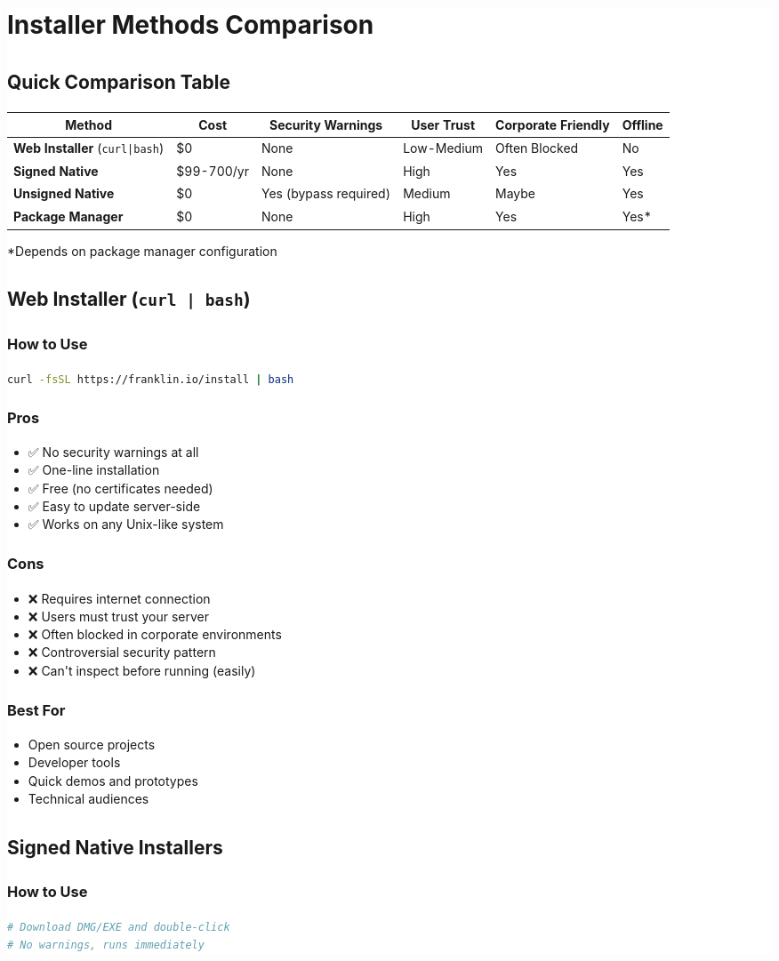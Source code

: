 # Installer Methods Comparison

## Quick Comparison Table

| Method | Cost | Security Warnings | User Trust | Corporate Friendly | Offline |
|--------|------|------------------|------------|-------------------|---------|
| **Web Installer** (`curl\|bash`) | $0 | None | Low-Medium | Often Blocked | No |
| **Signed Native** | $99-700/yr | None | High | Yes | Yes |
| **Unsigned Native** | $0 | Yes (bypass required) | Medium | Maybe | Yes |
| **Package Manager** | $0 | None | High | Yes | Yes* |

*Depends on package manager configuration

## Web Installer (`curl | bash`)

### How to Use
```bash
curl -fsSL https://franklin.io/install | bash
```

### Pros
- ✅ No security warnings at all
- ✅ One-line installation
- ✅ Free (no certificates needed)
- ✅ Easy to update server-side
- ✅ Works on any Unix-like system

### Cons
- ❌ Requires internet connection
- ❌ Users must trust your server
- ❌ Often blocked in corporate environments
- ❌ Controversial security pattern
- ❌ Can't inspect before running (easily)

### Best For
- Open source projects
- Developer tools
- Quick demos and prototypes
- Technical audiences

## Signed Native Installers

### How to Use
```bash
# Download DMG/EXE and double-click
# No warnings, runs immediately
```
